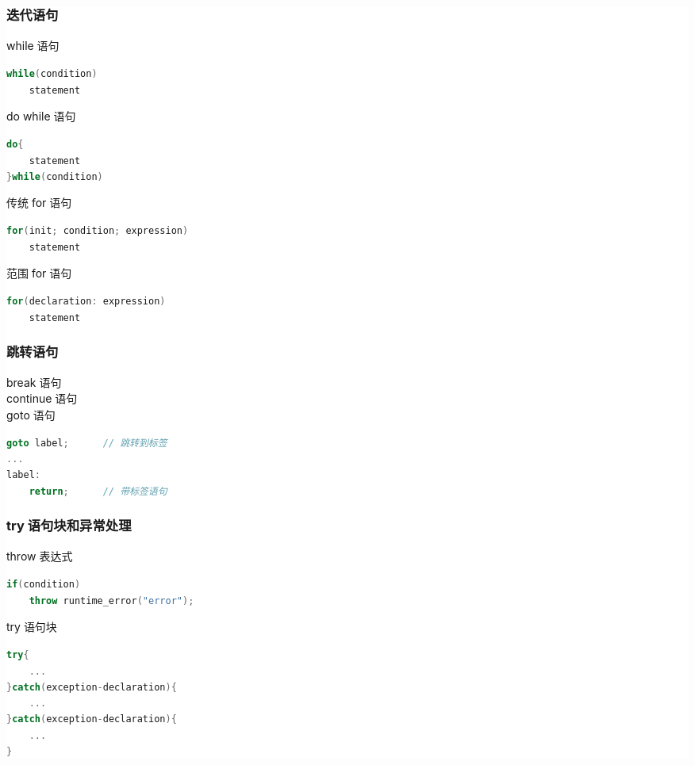 ### 迭代语句

while 语句

```cpp
while(condition)
    statement
```

do while 语句

```cpp
do{
    statement
}while(condition)
```

传统 for 语句

```cpp
for(init; condition; expression)
    statement
```

范围 for 语句

```cpp
for(declaration: expression)
    statement
```

### 跳转语句

break 语句  
continue 语句  
goto 语句

```cpp
goto label;      // 跳转到标签
...
label:
    return;      // 带标签语句
```

### try 语句块和异常处理

throw 表达式

```cpp
if(condition)
    throw runtime_error("error");
```

try 语句块

```cpp
try{
    ...
}catch(exception-declaration){
    ...
}catch(exception-declaration){
    ...
}
```
